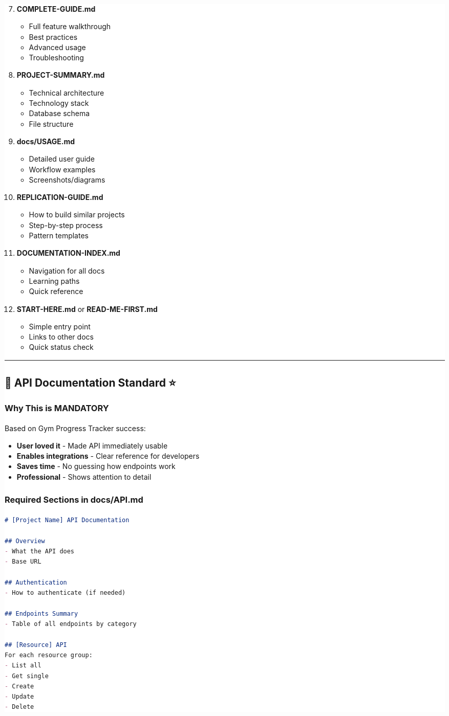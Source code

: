 7. **COMPLETE-GUIDE.md**
   - Full feature walkthrough
   - Best practices
   - Advanced usage
   - Troubleshooting

8. **PROJECT-SUMMARY.md**
   - Technical architecture
   - Technology stack
   - Database schema
   - File structure

9. **docs/USAGE.md**
   - Detailed user guide
   - Workflow examples
   - Screenshots/diagrams

10. **REPLICATION-GUIDE.md**
    - How to build similar projects
    - Step-by-step process
    - Pattern templates

11. **DOCUMENTATION-INDEX.md**
    - Navigation for all docs
    - Learning paths
    - Quick reference

12. **START-HERE.md** or **READ-ME-FIRST.md**
    - Simple entry point
    - Links to other docs
    - Quick status check

---

## 🎯 API Documentation Standard ⭐

### Why This is MANDATORY

Based on Gym Progress Tracker success:
- **User loved it** - Made API immediately usable
- **Enables integrations** - Clear reference for developers
- **Saves time** - No guessing how endpoints work
- **Professional** - Shows attention to detail

### Required Sections in docs/API.md

```markdown
# [Project Name] API Documentation

## Overview
- What the API does
- Base URL

## Authentication
- How to authenticate (if needed)

## Endpoints Summary
- Table of all endpoints by category

## [Resource] API
For each resource group:
- List all
- Get single
- Create
- Update
- Delete
```